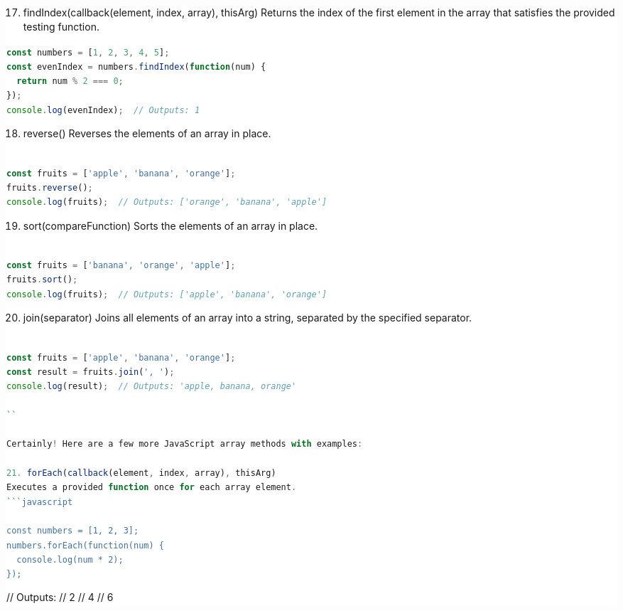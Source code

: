

17. findIndex(callback(element, index, array), thisArg)
Returns the index of the first element in the array that satisfies the provided testing function.

```javascript
const numbers = [1, 2, 3, 4, 5];
const evenIndex = numbers.findIndex(function(num) {
  return num % 2 === 0;
});
console.log(evenIndex);  // Outputs: 1
```


18. reverse()
Reverses the elements of an array in place.
```javascript

const fruits = ['apple', 'banana', 'orange'];
fruits.reverse();
console.log(fruits);  // Outputs: ['orange', 'banana', 'apple']
```


19. sort(compareFunction)
Sorts the elements of an array in place.
```javascript

const fruits = ['banana', 'orange', 'apple'];
fruits.sort();
console.log(fruits);  // Outputs: ['apple', 'banana', 'orange']
```


20. join(separator)
Joins all elements of an array into a string, separated by the specified separator.
```javascript

const fruits = ['apple', 'banana', 'orange'];
const result = fruits.join(', ');
console.log(result);  // Outputs: 'apple, banana, orange'

``

Certainly! Here are a few more JavaScript array methods with examples:

21. forEach(callback(element, index, array), thisArg)
Executes a provided function once for each array element.
```javascript

const numbers = [1, 2, 3];
numbers.forEach(function(num) {
  console.log(num * 2);
});
```

// Outputs:
// 2
// 4
// 6


  [Symbol('one')]: 'value1',
  [Symbol('two')]: 'value2'